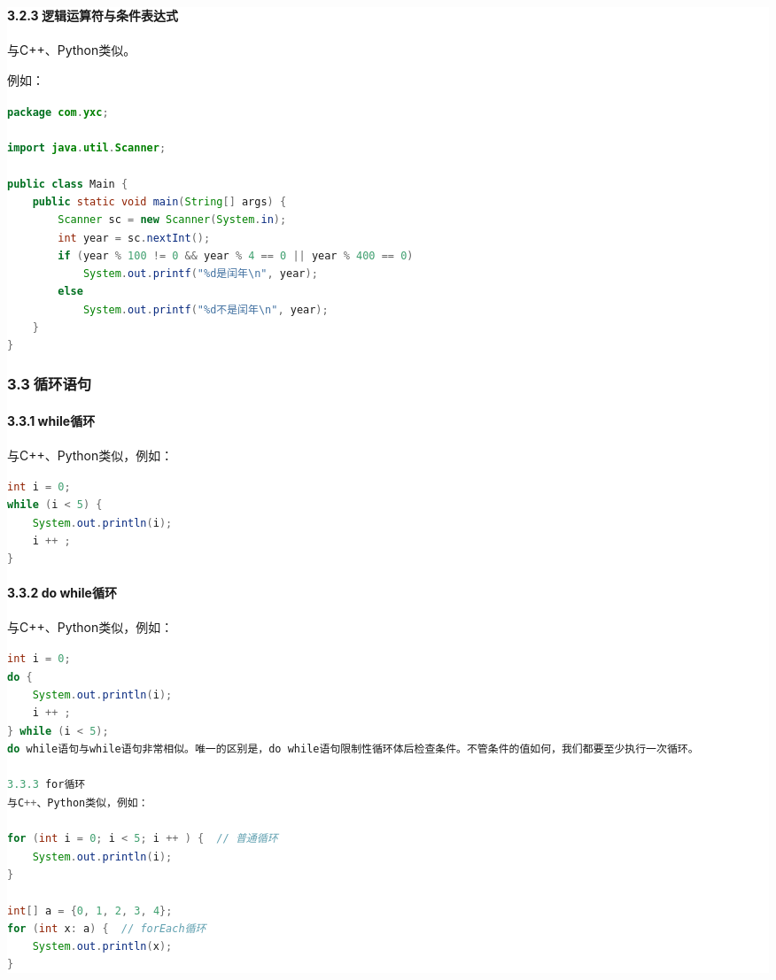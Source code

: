 

#### 3.2.3 逻辑运算符与条件表达式

与C++、Python类似。

例如：

```java
package com.yxc;

import java.util.Scanner;

public class Main {
    public static void main(String[] args) {
        Scanner sc = new Scanner(System.in);
        int year = sc.nextInt();
        if (year % 100 != 0 && year % 4 == 0 || year % 400 == 0)
            System.out.printf("%d是闰年\n", year);
        else
            System.out.printf("%d不是闰年\n", year);
    }
}
```



### 3.3 循环语句

#### 3.3.1 while循环

与C++、Python类似，例如：

```java
int i = 0;
while (i < 5) {
    System.out.println(i);
    i ++ ;
}
```



#### 3.3.2 do while循环

与C++、Python类似，例如：

```java
int i = 0;
do {
    System.out.println(i);
    i ++ ;
} while (i < 5);
do while语句与while语句非常相似。唯一的区别是，do while语句限制性循环体后检查条件。不管条件的值如何，我们都要至少执行一次循环。

3.3.3 for循环
与C++、Python类似，例如：

for (int i = 0; i < 5; i ++ ) {  // 普通循环
    System.out.println(i);
}

int[] a = {0, 1, 2, 3, 4};
for (int x: a) {  // forEach循环
    System.out.println(x);
}
```
